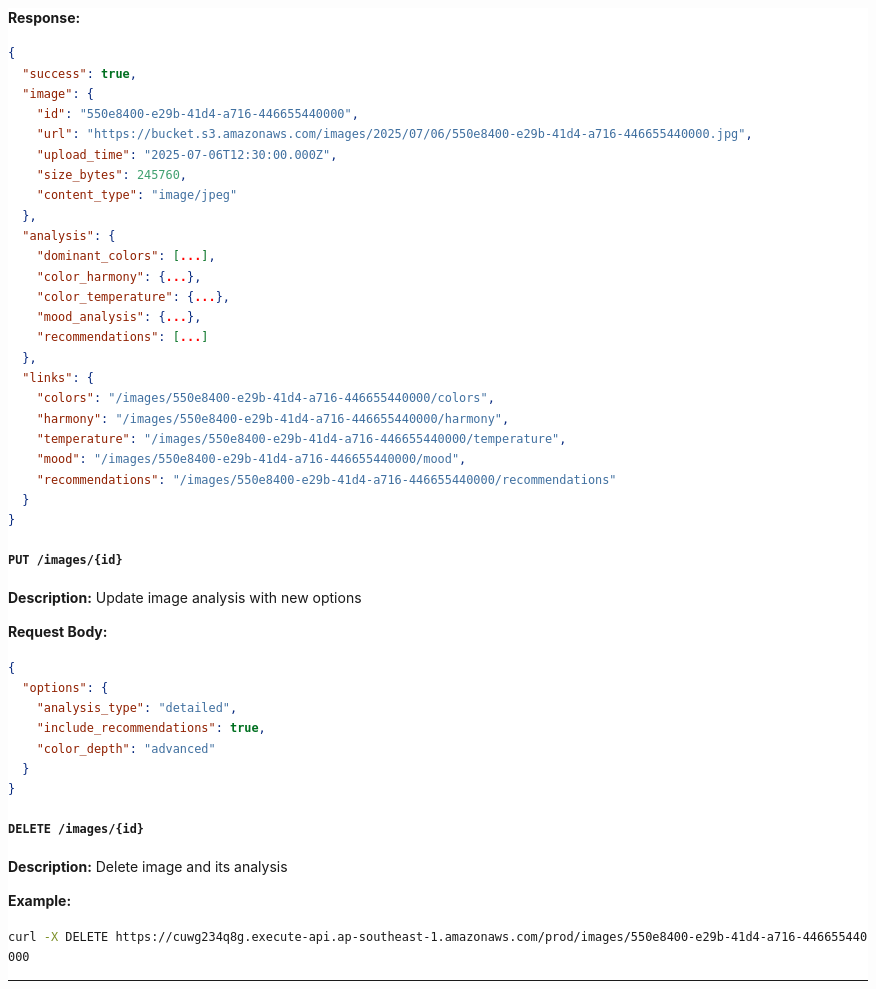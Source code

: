 **Response:**
```json
{
  "success": true,
  "image": {
    "id": "550e8400-e29b-41d4-a716-446655440000",
    "url": "https://bucket.s3.amazonaws.com/images/2025/07/06/550e8400-e29b-41d4-a716-446655440000.jpg",
    "upload_time": "2025-07-06T12:30:00.000Z",
    "size_bytes": 245760,
    "content_type": "image/jpeg"
  },
  "analysis": {
    "dominant_colors": [...],
    "color_harmony": {...},
    "color_temperature": {...},
    "mood_analysis": {...},
    "recommendations": [...]
  },
  "links": {
    "colors": "/images/550e8400-e29b-41d4-a716-446655440000/colors",
    "harmony": "/images/550e8400-e29b-41d4-a716-446655440000/harmony",
    "temperature": "/images/550e8400-e29b-41d4-a716-446655440000/temperature",
    "mood": "/images/550e8400-e29b-41d4-a716-446655440000/mood",
    "recommendations": "/images/550e8400-e29b-41d4-a716-446655440000/recommendations"
  }
}
```

#### `PUT /images/{id}`
**Description:** Update image analysis with new options

**Request Body:**
```json
{
  "options": {
    "analysis_type": "detailed",
    "include_recommendations": true,
    "color_depth": "advanced"
  }
}
```

#### `DELETE /images/{id}`
**Description:** Delete image and its analysis

**Example:**
```bash
curl -X DELETE https://cuwg234q8g.execute-api.ap-southeast-1.amazonaws.com/prod/images/550e8400-e29b-41d4-a716-446655440000
```

---
